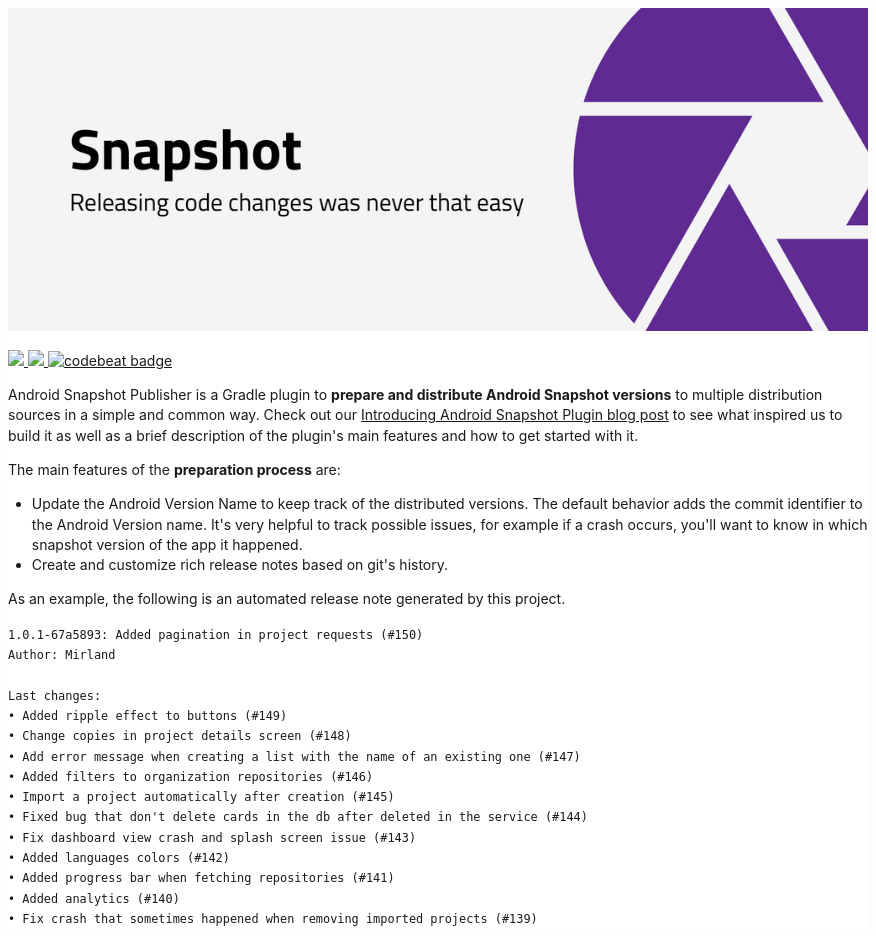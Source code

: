 ![android-snapshot-publisher](images/banner.png)

<p align="left">
  <a href="https://plugins.gradle.org/plugin/com.xmartlabs.snapshot-publisher">
    <img src="https://img.shields.io/maven-metadata/v/https/plugins.gradle.org/m2/com/xmartlabs/snapshot-publisher/com.xmartlabs.snapshot-publisher.gradle.plugin/maven-metadata.xml.svg?label=Gradle%20Plugins%20Portal" />
  </a>
  <a href="https://circleci.com/gh/xmartlabs/android-snapshot-publisher">
    <img src="https://circleci.com/gh/xmartlabs/android-snapshot-publisher.svg?style=svg&circle-token=6d6e2a4acdc22594144b675f30fa99b7bcb30af9" />
  </a>
  <a href="https://codebeat.co/projects/github-com-xmartlabs-android-snapshot-publisher-master">
    <img alt="codebeat badge" src="https://codebeat.co/badges/14eefb79-491a-4528-972f-3dff1bf93b67" />
  </a>
</p>

Android Snapshot Publisher is a Gradle plugin to **prepare and distribute Android Snapshot versions** to multiple distribution sources in a simple and common way. Check out our [Introducing Android Snapshot Plugin blog post](https://blog.xmartlabs.com/2019/04/18/Introducing-Android-Snapshot-Publisher/) to see what inspired us to build it as well as a brief description of the plugin's main features and how to get started with it. 

The main features of the **preparation process** are:
- Update the Android Version Name to keep track of the distributed versions.
The default behavior adds the commit identifier to the Android Version name.
It's very helpful to track possible issues, for example if a crash occurs, you'll want to know in which snapshot version of the app it happened.
- Create and customize rich release notes based on git's history.

As an example, the following is an automated release note generated by this project.
```text
1.0.1-67a5893: Added pagination in project requests (#150)
Author: Mirland

Last changes:
• Added ripple effect to buttons (#149)
• Change copies in project details screen (#148)
• Add error message when creating a list with the name of an existing one (#147)
• Added filters to organization repositories (#146)
• Import a project automatically after creation (#145)
• Fixed bug that don't delete cards in the db after deleted in the service (#144)
• Fix dashboard view crash and splash screen issue (#143)
• Added languages colors (#142)
• Added progress bar when fetching repositories (#141)
• Added analytics (#140)
• Fix crash that sometimes happened when removing imported projects (#139)
```
